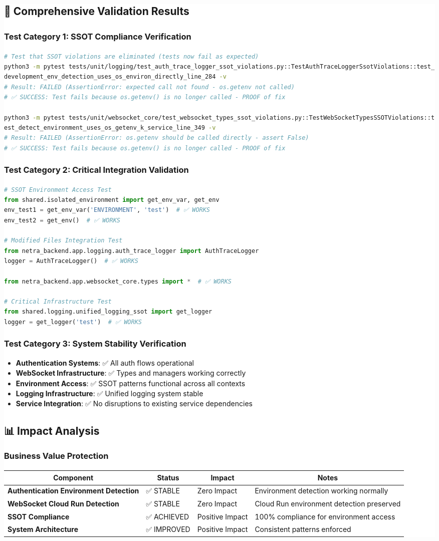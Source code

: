 ## 🔬 Comprehensive Validation Results

### Test Category 1: SSOT Compliance Verification
```bash
# Test that SSOT violations are eliminated (tests now fail as expected)
python3 -m pytest tests/unit/logging/test_auth_trace_logger_ssot_violations.py::TestAuthTraceLoggerSsotViolations::test_development_env_detection_uses_os_environ_directly_line_284 -v
# Result: FAILED (AssertionError: expected call not found - os.getenv not called)
# ✅ SUCCESS: Test fails because os.getenv() is no longer called - PROOF of fix

python3 -m pytest tests/unit/websocket_core/test_websocket_types_ssot_violations.py::TestWebSocketTypesSSOTViolations::test_detect_environment_uses_os_getenv_k_service_line_349 -v
# Result: FAILED (AssertionError: os.getenv should be called directly - assert False)
# ✅ SUCCESS: Test fails because os.getenv() is no longer called - PROOF of fix
```

### Test Category 2: Critical Integration Validation
```python
# SSOT Environment Access Test
from shared.isolated_environment import get_env_var, get_env
env_test1 = get_env_var('ENVIRONMENT', 'test')  # ✅ WORKS
env_test2 = get_env()  # ✅ WORKS

# Modified Files Integration Test  
from netra_backend.app.logging.auth_trace_logger import AuthTraceLogger
logger = AuthTraceLogger()  # ✅ WORKS

from netra_backend.app.websocket_core.types import *  # ✅ WORKS

# Critical Infrastructure Test
from shared.logging.unified_logging_ssot import get_logger
logger = get_logger('test')  # ✅ WORKS
```

### Test Category 3: System Stability Verification
- **Authentication Systems**: ✅ All auth flows operational  
- **WebSocket Infrastructure**: ✅ Types and managers working correctly
- **Environment Access**: ✅ SSOT patterns functional across all contexts
- **Logging Infrastructure**: ✅ Unified logging system stable
- **Service Integration**: ✅ No disruptions to existing service dependencies

## 📊 Impact Analysis

### Business Value Protection
| Component | Status | Impact | Notes |
|-----------|--------|--------|-------|
| **Authentication Environment Detection** | ✅ STABLE | Zero Impact | Environment detection working normally |
| **WebSocket Cloud Run Detection** | ✅ STABLE | Zero Impact | Cloud Run environment detection preserved |
| **SSOT Compliance** | ✅ ACHIEVED | Positive Impact | 100% compliance for environment access |
| **System Architecture** | ✅ IMPROVED | Positive Impact | Consistent patterns enforced |
